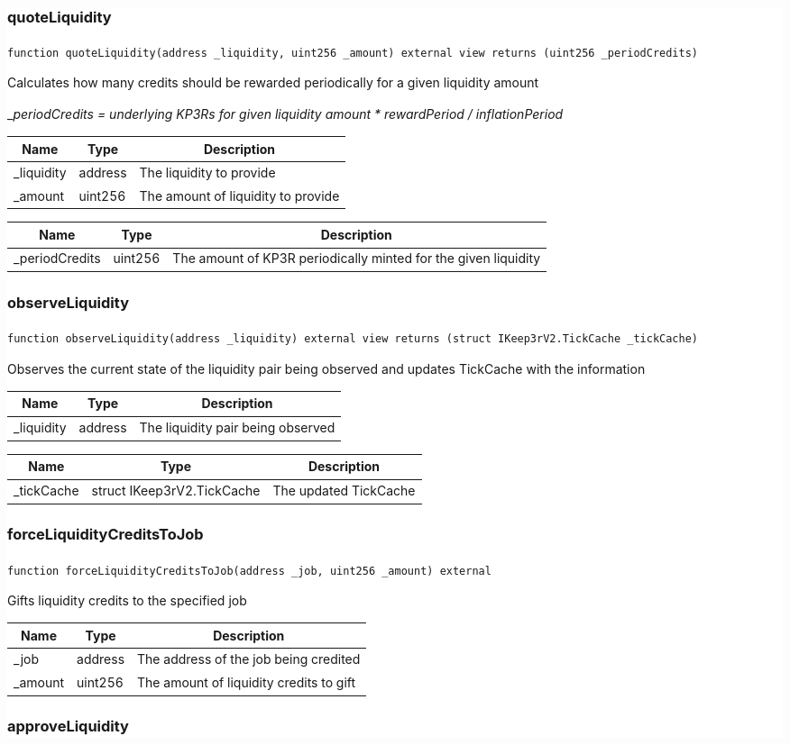 ### quoteLiquidity

```solidity
function quoteLiquidity(address _liquidity, uint256 _amount) external view returns (uint256 _periodCredits)
```

Calculates how many credits should be rewarded periodically for a given liquidity amount

\__periodCredits = underlying KP3Rs for given liquidity amount \* rewardPeriod / inflationPeriod_

| Name        | Type    | Description                        |
| ----------- | ------- | ---------------------------------- |
| \_liquidity | address | The liquidity to provide           |
| \_amount    | uint256 | The amount of liquidity to provide |

| Name            | Type    | Description                                                    |
| --------------- | ------- | -------------------------------------------------------------- |
| \_periodCredits | uint256 | The amount of KP3R periodically minted for the given liquidity |

### observeLiquidity

```solidity
function observeLiquidity(address _liquidity) external view returns (struct IKeep3rV2.TickCache _tickCache)
```

Observes the current state of the liquidity pair being observed and updates TickCache with the information

| Name        | Type    | Description                       |
| ----------- | ------- | --------------------------------- |
| \_liquidity | address | The liquidity pair being observed |

| Name        | Type                       | Description           |
| ----------- | -------------------------- | --------------------- |
| \_tickCache | struct IKeep3rV2.TickCache | The updated TickCache |

### forceLiquidityCreditsToJob

```solidity
function forceLiquidityCreditsToJob(address _job, uint256 _amount) external
```

Gifts liquidity credits to the specified job

| Name     | Type    | Description                             |
| -------- | ------- | --------------------------------------- |
| \_job    | address | The address of the job being credited   |
| \_amount | uint256 | The amount of liquidity credits to gift |

### approveLiquidity
